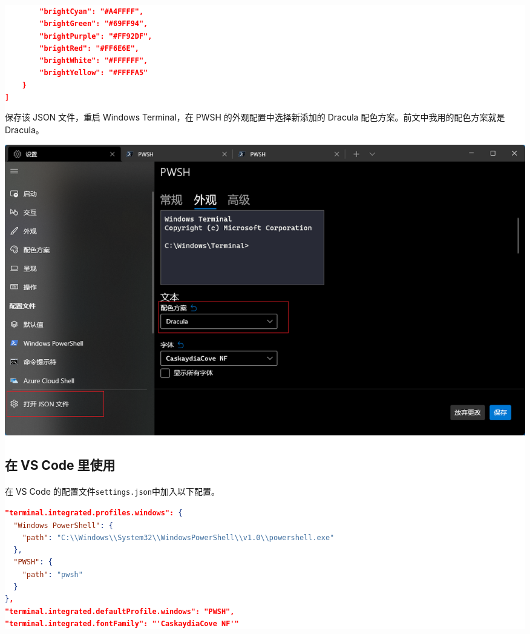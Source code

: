 ```json
        "brightCyan": "#A4FFFF",
        "brightGreen": "#69FF94",
        "brightPurple": "#FF92DF",
        "brightRed": "#FF6E6E",
        "brightWhite": "#FFFFFF",
        "brightYellow": "#FFFFA5"
    }
]
```

保存该 JSON 文件，重启 Windows Terminal，在 PWSH 的外观配置中选择新添加的 Dracula 配色方案。前文中我用的配色方案就是 Dracula。

![image-20211124202122113](use-pwsh-and-oh-my-posh3-on-windows.assets/image-20211124202122113.png)

## 在 VS Code 里使用

在 VS Code 的配置文件`settings.json`中加入以下配置。

```json
"terminal.integrated.profiles.windows": {
  "Windows PowerShell": {
    "path": "C:\\Windows\\System32\\WindowsPowerShell\\v1.0\\powershell.exe"
  },
  "PWSH": {
    "path": "pwsh"
  }
},
"terminal.integrated.defaultProfile.windows": "PWSH",
"terminal.integrated.fontFamily": "'CaskaydiaCove NF'"
```
